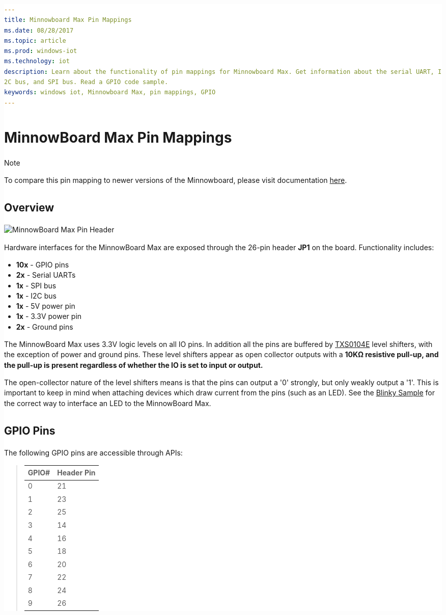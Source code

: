```yaml
---
title: Minnowboard Max Pin Mappings
ms.date: 08/28/2017
ms.topic: article
ms.prod: windows-iot
ms.technology: iot
description: Learn about the functionality of pin mappings for Minnowboard Max. Get information about the serial UART, I2C bus, and SPI bus. Read a GPIO code sample.
keywords: windows iot, Minnowboard Max, pin mappings, GPIO
---
```


# MinnowBoard Max Pin Mappings

> [!NOTE] 
> To compare this pin mapping to newer versions of the Minnowboard, please visit documentation [here](https://minnowboard.org/minnowboard-turbot/documentation).

## Overview

![MinnowBoard Max Pin Header](../../media/PinMappingsMBM/MBM_Pinout.png)

Hardware interfaces for the MinnowBoard Max are exposed through the 26-pin header **JP1** on the board. Functionality includes:

* **10x** - GPIO pins
* **2x** - Serial UARTs
* **1x** - SPI bus
* **1x** - I2C bus
* **1x** - 5V power pin
* **1x** - 3.3V power pin
* **2x** - Ground pins

The MinnowBoard Max uses 3.3V logic levels on all IO pins. In addition all the pins are buffered by [TXS0104E](http://www.ti.com/product/txs0104e) level shifters, with the exception of power and ground pins.
 These level shifters appear as open collector outputs with a **10K&#x2126; resistive pull-up, and the pull-up is present regardless of whether the IO is set to input or output.**
 
The open-collector nature of the level shifters means is that the pins can output a '0' strongly, but only weakly output a '1'. This is important to keep in mind when attaching devices which draw current from the pins (such as an LED). See the [Blinky Sample](/samples/microsoft/windows-iotcore-samples/hello-blinky) for the correct way to interface an LED to the MinnowBoard Max.

## GPIO Pins

The following GPIO pins are accessible through APIs:

> | GPIO# | Header Pin         |
> |-------|--------------------|
> | 0     | 21                 |
> | 1     | 23                 |
> | 2     | 25                 |
> | 3     | 14                 |
> | 4     | 16                 |
> | 5     | 18                 |
> | 6     | 20                 |
> | 7     | 22                 |
> | 8     | 24                 |
> | 9     | 26                 |
